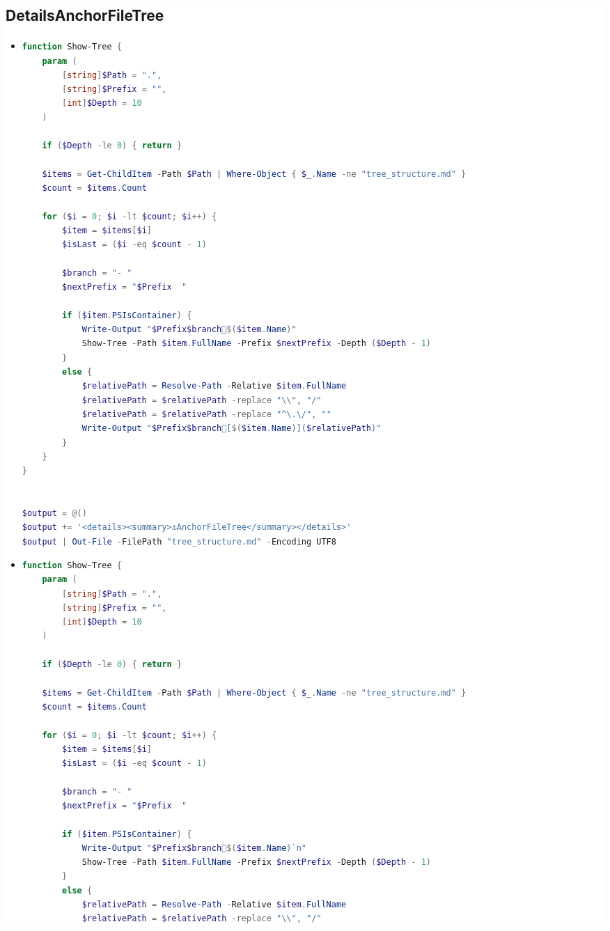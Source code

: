 ## DetailsAnchorFileTree
- ```ps1
  function Show-Tree {
      param (
          [string]$Path = ".",
          [string]$Prefix = "",
          [int]$Depth = 10
      )
  
      if ($Depth -le 0) { return }
      
      $items = Get-ChildItem -Path $Path | Where-Object { $_.Name -ne "tree_structure.md" }
      $count = $items.Count
  
      for ($i = 0; $i -lt $count; $i++) {
          $item = $items[$i]
          $isLast = ($i -eq $count - 1)
  
          $branch = "- "
          $nextPrefix = "$Prefix  "
  
          if ($item.PSIsContainer) {
              Write-Output "$Prefix$branch📁$($item.Name)"
              Show-Tree -Path $item.FullName -Prefix $nextPrefix -Depth ($Depth - 1)
          }
          else {
              $relativePath = Resolve-Path -Relative $item.FullName
              $relativePath = $relativePath -replace "\\", "/"
              $relativePath = $relativePath -replace "^\.\/", ""
              Write-Output "$Prefix$branch📄[$($item.Name)]($relativePath)"
          }
      }
  }
  
  
  $output = @()
  $output += '<details><summary>⚓AnchorFileTree</summary></details>'
  $output | Out-File -FilePath "tree_structure.md" -Encoding UTF8
  ```
- ```ps1
  function Show-Tree {
      param (
          [string]$Path = ".",
          [string]$Prefix = "",
          [int]$Depth = 10
      )
  
      if ($Depth -le 0) { return }
      
      $items = Get-ChildItem -Path $Path | Where-Object { $_.Name -ne "tree_structure.md" }
      $count = $items.Count
  
      for ($i = 0; $i -lt $count; $i++) {
          $item = $items[$i]
          $isLast = ($i -eq $count - 1)
  
          $branch = "- "
          $nextPrefix = "$Prefix  "
  
          if ($item.PSIsContainer) {
              Write-Output "$Prefix$branch📁$($item.Name)`n"
              Show-Tree -Path $item.FullName -Prefix $nextPrefix -Depth ($Depth - 1)
          }
          else {
              $relativePath = Resolve-Path -Relative $item.FullName
              $relativePath = $relativePath -replace "\\", "/"
  ```